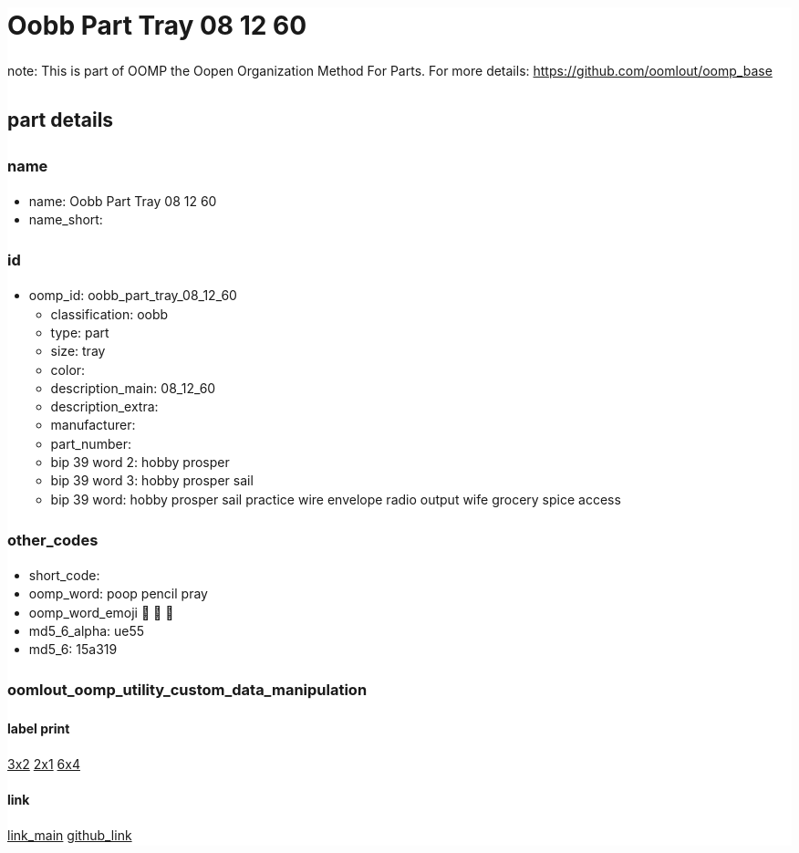 # Oobb Part Tray 08 12 60  

note: This is part of OOMP the Oopen Organization Method For Parts. For more details: https://github.com/oomlout/oomp_base

##  part details





### name
* name: Oobb Part Tray 08 12 60
* name_short: 
### id
* oomp_id: oobb_part_tray_08_12_60
  * classification: oobb
  * type: part
  * size: tray
  * color: 
  * description_main: 08_12_60
  * description_extra: 
  * manufacturer: 
  * part_number: 
  * bip 39 word 2: hobby prosper
  * bip 39 word 3: hobby prosper sail
  * bip 39 word: hobby prosper sail practice wire envelope radio output wife grocery spice access

### other_codes
* short_code: 
* oomp_word: poop pencil pray
* oomp_word_emoji :poop: :pencil: :pray:
* md5_6_alpha: ue55
* md5_6: 15a319






### oomlout_oomp_utility_custom_data_manipulation
#### label print
[3x2](http://192.168.1.245:1112/?label=oomp%20ue55)
[2x1](http://192.168.1.242:1112/?label=oomp%20ue55)
[6x4](http://192.168.1.55:1112/?label=oomp%20ue55)    

#### link

[link_main](https://github.com/oomlout/oomlout_oomp_current_version_messy/tree/main/parts/oobb_part_tray_08_12_60) [github_link](https://github.com/oomlout/oomlout_oomp_part_src/tree/main/parts/oobb_part_tray_08_12_60)                             
